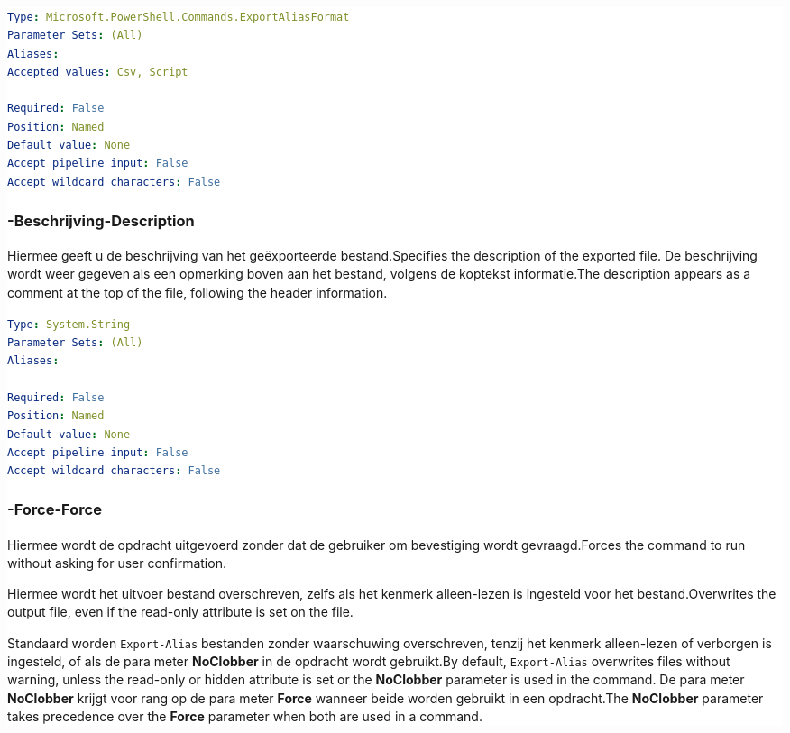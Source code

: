 ```yaml
Type: Microsoft.PowerShell.Commands.ExportAliasFormat
Parameter Sets: (All)
Aliases:
Accepted values: Csv, Script

Required: False
Position: Named
Default value: None
Accept pipeline input: False
Accept wildcard characters: False
```

### <span data-ttu-id="584cf-146">-Beschrijving</span><span class="sxs-lookup"><span data-stu-id="584cf-146">-Description</span></span>

<span data-ttu-id="584cf-147">Hiermee geeft u de beschrijving van het geëxporteerde bestand.</span><span class="sxs-lookup"><span data-stu-id="584cf-147">Specifies the description of the exported file.</span></span>
<span data-ttu-id="584cf-148">De beschrijving wordt weer gegeven als een opmerking boven aan het bestand, volgens de koptekst informatie.</span><span class="sxs-lookup"><span data-stu-id="584cf-148">The description appears as a comment at the top of the file, following the header information.</span></span>

```yaml
Type: System.String
Parameter Sets: (All)
Aliases:

Required: False
Position: Named
Default value: None
Accept pipeline input: False
Accept wildcard characters: False
```

### <span data-ttu-id="584cf-149">-Force</span><span class="sxs-lookup"><span data-stu-id="584cf-149">-Force</span></span>

<span data-ttu-id="584cf-150">Hiermee wordt de opdracht uitgevoerd zonder dat de gebruiker om bevestiging wordt gevraagd.</span><span class="sxs-lookup"><span data-stu-id="584cf-150">Forces the command to run without asking for user confirmation.</span></span>

<span data-ttu-id="584cf-151">Hiermee wordt het uitvoer bestand overschreven, zelfs als het kenmerk alleen-lezen is ingesteld voor het bestand.</span><span class="sxs-lookup"><span data-stu-id="584cf-151">Overwrites the output file, even if the read-only attribute is set on the file.</span></span>

<span data-ttu-id="584cf-152">Standaard worden `Export-Alias` bestanden zonder waarschuwing overschreven, tenzij het kenmerk alleen-lezen of verborgen is ingesteld, of als de para meter **NoClobber** in de opdracht wordt gebruikt.</span><span class="sxs-lookup"><span data-stu-id="584cf-152">By default, `Export-Alias` overwrites files without warning, unless the read-only or hidden attribute is set or the **NoClobber** parameter is used in the command.</span></span>
<span data-ttu-id="584cf-153">De para meter **NoClobber** krijgt voor rang op de para meter **Force** wanneer beide worden gebruikt in een opdracht.</span><span class="sxs-lookup"><span data-stu-id="584cf-153">The **NoClobber** parameter takes precedence over the **Force** parameter when both are used in a command.</span></span>
